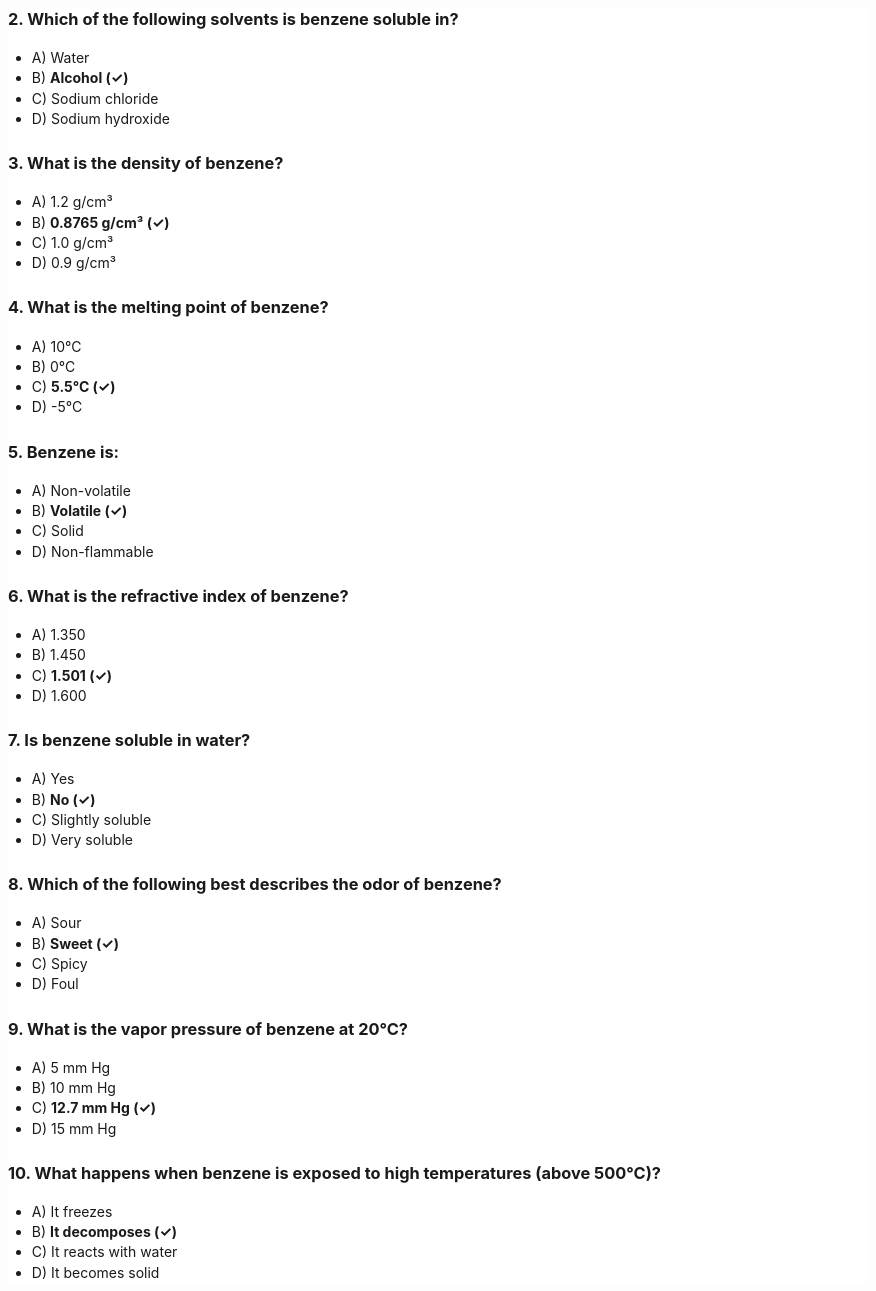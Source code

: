 ### 2. Which of the following solvents is benzene soluble in?
- A) Water
- B) **Alcohol (✓)**
- C) Sodium chloride
- D) Sodium hydroxide

### 3. What is the density of benzene?
- A) 1.2 g/cm³
- B) **0.8765 g/cm³ (✓)**
- C) 1.0 g/cm³
- D) 0.9 g/cm³

### 4. What is the melting point of benzene?
- A) 10°C
- B) 0°C
- C) **5.5°C (✓)**
- D) -5°C

### 5. Benzene is:
- A) Non-volatile
- B) **Volatile (✓)**
- C) Solid
- D) Non-flammable

### 6. What is the refractive index of benzene?
- A) 1.350
- B) 1.450
- C) **1.501 (✓)**
- D) 1.600

### 7. Is benzene soluble in water?
- A) Yes
- B) **No (✓)**
- C) Slightly soluble
- D) Very soluble

### 8. Which of the following best describes the odor of benzene?
- A) Sour
- B) **Sweet (✓)**
- C) Spicy
- D) Foul

### 9. What is the vapor pressure of benzene at 20°C?
- A) 5 mm Hg
- B) 10 mm Hg
- C) **12.7 mm Hg (✓)**
- D) 15 mm Hg

### 10. What happens when benzene is exposed to high temperatures (above 500°C)?
- A) It freezes
- B) **It decomposes (✓)**
- C) It reacts with water
- D) It becomes solid
